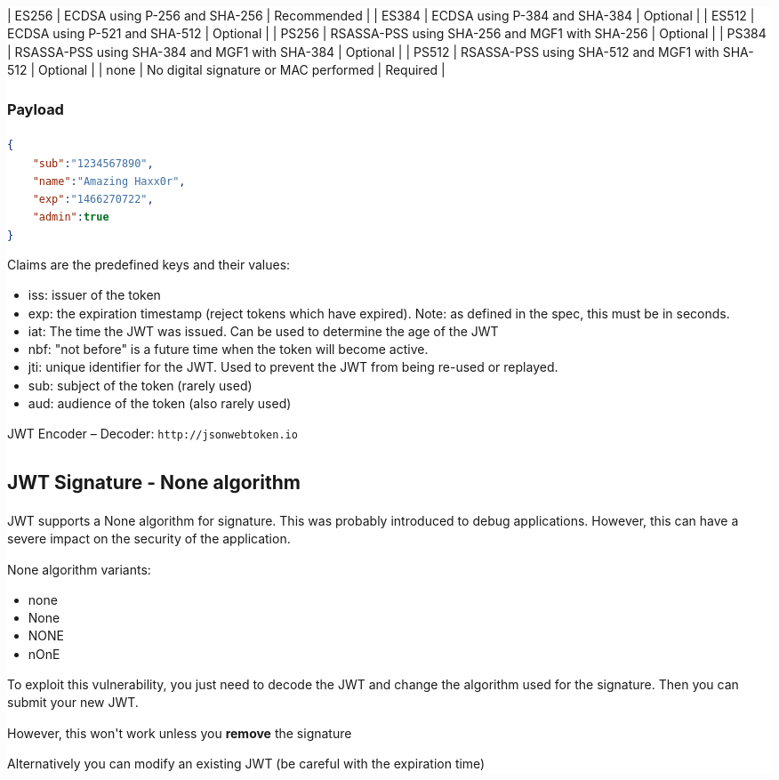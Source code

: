 | ES256 | ECDSA using P-256 and SHA-256	                 | Recommended  | 
| ES384 | ECDSA using P-384 and SHA-384                  | Optional     | 
| ES512 | ECDSA using P-521 and SHA-512	                 | Optional     | 
| PS256 | RSASSA-PSS using SHA-256 and MGF1 with SHA-256 |	Optional | 
| PS384 | RSASSA-PSS using SHA-384 and MGF1 with SHA-384 |	Optional |
| PS512 | RSASSA-PSS using SHA-512 and MGF1 with SHA-512 |	Optional |
| none	| No digital signature or MAC performed          |	Required |
 


### Payload

```json
{
    "sub":"1234567890",
    "name":"Amazing Haxx0r",
    "exp":"1466270722",
    "admin":true
}
```

Claims are the predefined keys and their values:
- iss: issuer of the token
- exp: the expiration timestamp (reject tokens which have expired). Note: as defined in the spec, this must be in seconds.
- iat: The time the JWT was issued. Can be used to determine the age of the JWT
- nbf: "not before" is a future time when the token will become active.
- jti: unique identifier for the JWT. Used to prevent the JWT from being re-used or replayed.
- sub: subject of the token (rarely used)
- aud: audience of the token (also rarely used)

JWT Encoder – Decoder: `http://jsonwebtoken.io`

## JWT Signature - None algorithm

JWT supports a None algorithm for signature. This was probably introduced to debug applications. However, this can have a severe impact on the security of the application.

None algorithm variants:
* none 
* None
* NONE
* nOnE

To exploit this vulnerability, you just need to decode the JWT and change the algorithm used for the signature. Then you can submit your new JWT.

However, this won't work unless you **remove** the signature

Alternatively you can modify an existing JWT (be careful with the expiration time)
